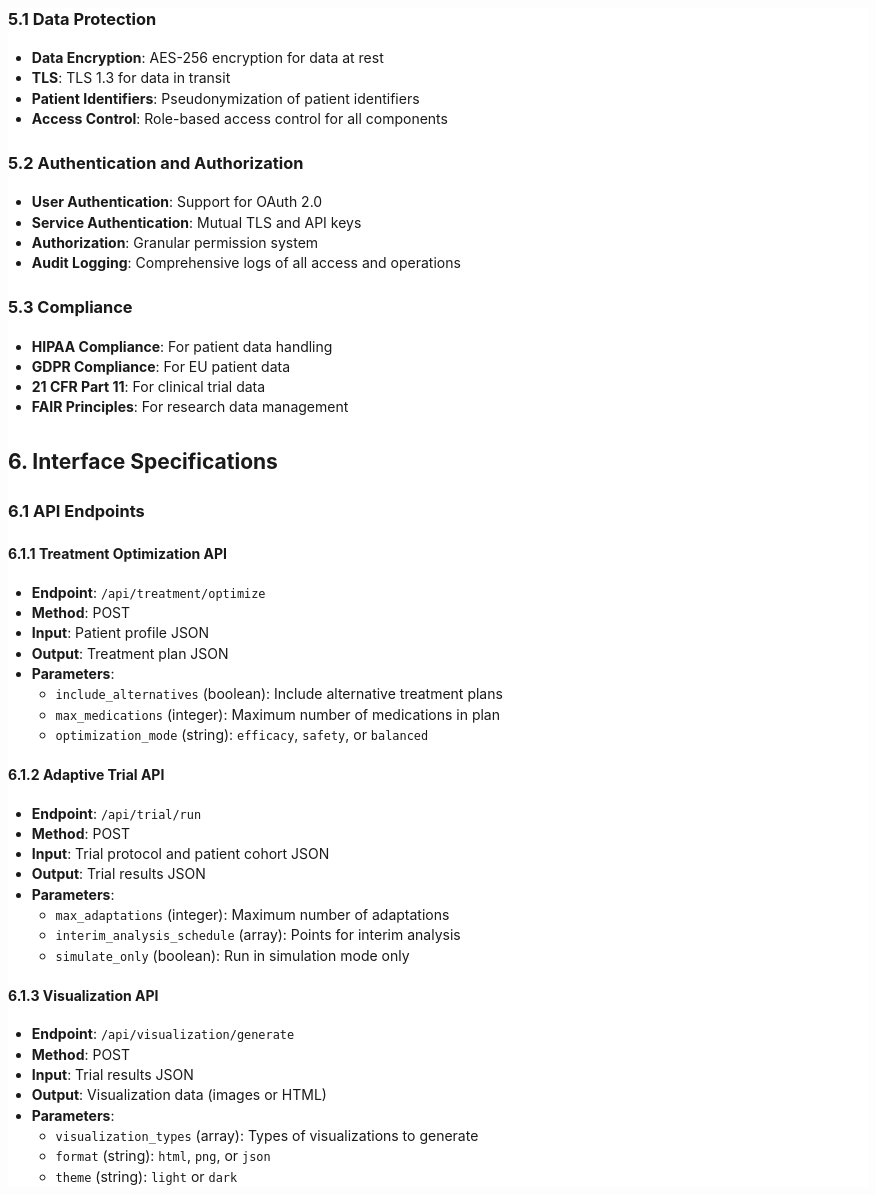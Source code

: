 ### 5.1 Data Protection

* **Data Encryption**: AES-256 encryption for data at rest
* **TLS**: TLS 1.3 for data in transit
* **Patient Identifiers**: Pseudonymization of patient identifiers
* **Access Control**: Role-based access control for all components

### 5.2 Authentication and Authorization

* **User Authentication**: Support for OAuth 2.0
* **Service Authentication**: Mutual TLS and API keys
* **Authorization**: Granular permission system
* **Audit Logging**: Comprehensive logs of all access and operations

### 5.3 Compliance

* **HIPAA Compliance**: For patient data handling
* **GDPR Compliance**: For EU patient data
* **21 CFR Part 11**: For clinical trial data
* **FAIR Principles**: For research data management

## 6. Interface Specifications

### 6.1 API Endpoints

#### 6.1.1 Treatment Optimization API

* **Endpoint**: `/api/treatment/optimize`
* **Method**: POST
* **Input**: Patient profile JSON
* **Output**: Treatment plan JSON
* **Parameters**:
  * `include_alternatives` (boolean): Include alternative treatment plans
  * `max_medications` (integer): Maximum number of medications in plan
  * `optimization_mode` (string): `efficacy`, `safety`, or `balanced`

#### 6.1.2 Adaptive Trial API

* **Endpoint**: `/api/trial/run`
* **Method**: POST
* **Input**: Trial protocol and patient cohort JSON
* **Output**: Trial results JSON
* **Parameters**:
  * `max_adaptations` (integer): Maximum number of adaptations
  * `interim_analysis_schedule` (array): Points for interim analysis
  * `simulate_only` (boolean): Run in simulation mode only

#### 6.1.3 Visualization API

* **Endpoint**: `/api/visualization/generate`
* **Method**: POST
* **Input**: Trial results JSON
* **Output**: Visualization data (images or HTML)
* **Parameters**:
  * `visualization_types` (array): Types of visualizations to generate
  * `format` (string): `html`, `png`, or `json`
  * `theme` (string): `light` or `dark`

